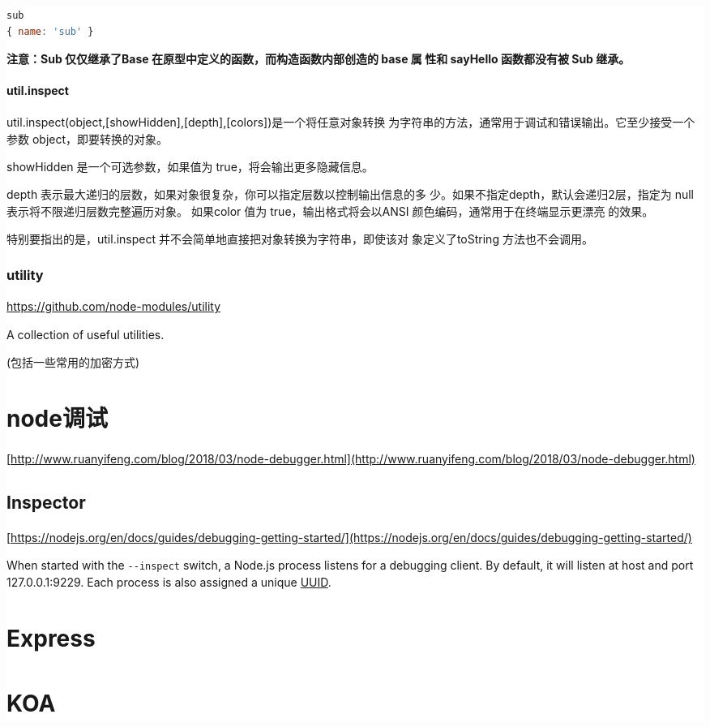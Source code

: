 ```js
sub 
{ name: 'sub' }
```

**注意：Sub 仅仅继承了Base 在原型中定义的函数，而构造函数内部创造的 base 属 性和 sayHello 函数都没有被 Sub 继承。**

#### util.inspect
util.inspect(object,[showHidden],[depth],[colors])是一个将任意对象转换 为字符串的方法，通常用于调试和错误输出。它至少接受一个参数 object，即要转换的对象。

showHidden 是一个可选参数，如果值为 true，将会输出更多隐藏信息。

depth 表示最大递归的层数，如果对象很复杂，你可以指定层数以控制输出信息的多 少。如果不指定depth，默认会递归2层，指定为 null 表示将不限递归层数完整遍历对象。 如果color 值为 true，输出格式将会以ANSI 颜色编码，通常用于在终端显示更漂亮 的效果。

特别要指出的是，util.inspect 并不会简单地直接把对象转换为字符串，即使该对 象定义了toString 方法也不会调用。



### utility

https://github.com/node-modules/utility



A collection of useful utilities.

(包括一些常用的加密方式)



# node调试

[http://www.ruanyifeng.com/blog/2018/03/node-debugger.html](http://www.ruanyifeng.com/blog/2018/03/node-debugger.html)



## Inspector

[https://nodejs.org/en/docs/guides/debugging-getting-started/](https://nodejs.org/en/docs/guides/debugging-getting-started/)

When started with the `--inspect` switch, a Node.js process listens for a debugging client. By default, it will listen at host and port 127.0.0.1:9229. Each process is also assigned a unique [UUID](https://tools.ietf.org/html/rfc4122).







# Express





# KOA

